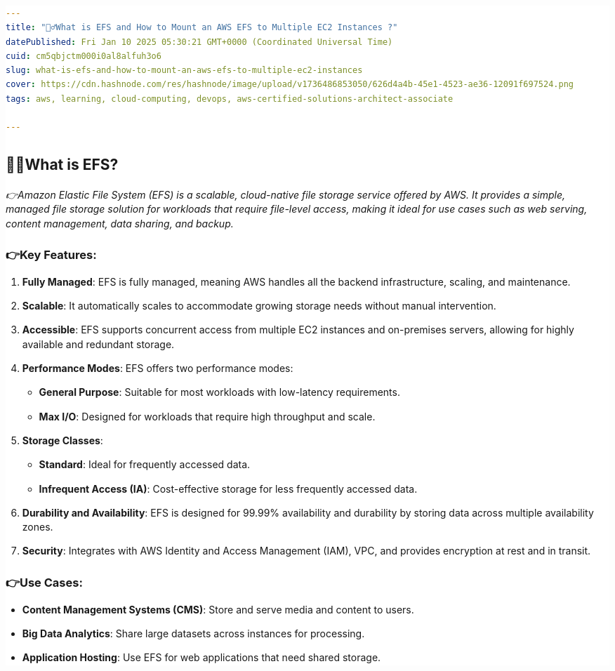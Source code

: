 ```yaml
---
title: "🤷‍♂️What is EFS and How to Mount an AWS EFS to Multiple EC2 Instances ?"
datePublished: Fri Jan 10 2025 05:30:21 GMT+0000 (Coordinated Universal Time)
cuid: cm5qbjctm000i0al8alfuh3o6
slug: what-is-efs-and-how-to-mount-an-aws-efs-to-multiple-ec2-instances
cover: https://cdn.hashnode.com/res/hashnode/image/upload/v1736486853050/626d4a4b-45e1-4523-ae36-12091f697524.png
tags: aws, learning, cloud-computing, devops, aws-certified-solutions-architect-associate

---
```


## **🤷‍♂️What is EFS?**

*👉Amazon Elastic File System (EFS) is a scalable, cloud-native file storage service offered by AWS. It provides a simple, managed file storage solution for workloads that require file-level access, making it ideal for use cases such as web serving, content management, data sharing, and backup.*

### **👉Key Features:**

1. **Fully Managed**: EFS is fully managed, meaning AWS handles all the backend infrastructure, scaling, and maintenance.
    
2. **Scalable**: It automatically scales to accommodate growing storage needs without manual intervention.
    
3. **Accessible**: EFS supports concurrent access from multiple EC2 instances and on-premises servers, allowing for highly available and redundant storage.
    
4. **Performance Modes**: EFS offers two performance modes:
    
    * **General Purpose**: Suitable for most workloads with low-latency requirements.
        
    * **Max I/O**: Designed for workloads that require high throughput and scale.
        
5. **Storage Classes**:
    
    * **Standard**: Ideal for frequently accessed data.
        
    * **Infrequent Access (IA)**: Cost-effective storage for less frequently accessed data.
        
6. **Durability and Availability**: EFS is designed for 99.99% availability and durability by storing data across multiple availability zones.
    
7. **Security**: Integrates with AWS Identity and Access Management (IAM), VPC, and provides encryption at rest and in transit.
    

### 👉Use Cases:

* **Content Management Systems (CMS)**: Store and serve media and content to users.
    
* **Big Data Analytics**: Share large datasets across instances for processing.
    
* **Application Hosting**: Use EFS for web applications that need shared storage.
    